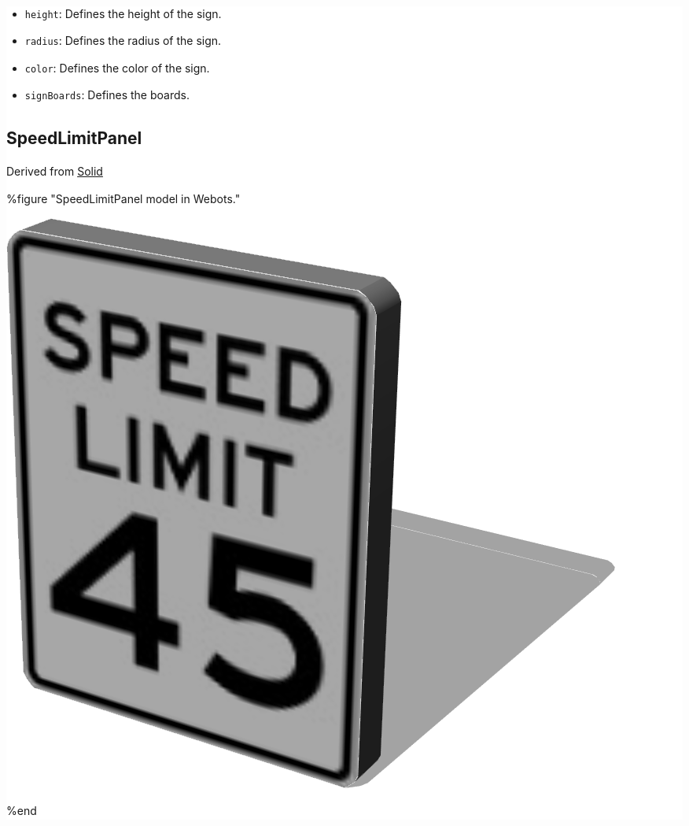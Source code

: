 - `height`: Defines the height of the sign.

- `radius`: Defines the radius of the sign.

- `color`: Defines the color of the sign.

- `signBoards`: Defines the boards.

## SpeedLimitPanel

Derived from [Solid](../reference/solid.md)

%figure "SpeedLimitPanel model in Webots."

![SpeedLimitPanel](images/objects/traffic/SpeedLimitPanel/model.png)

%end
